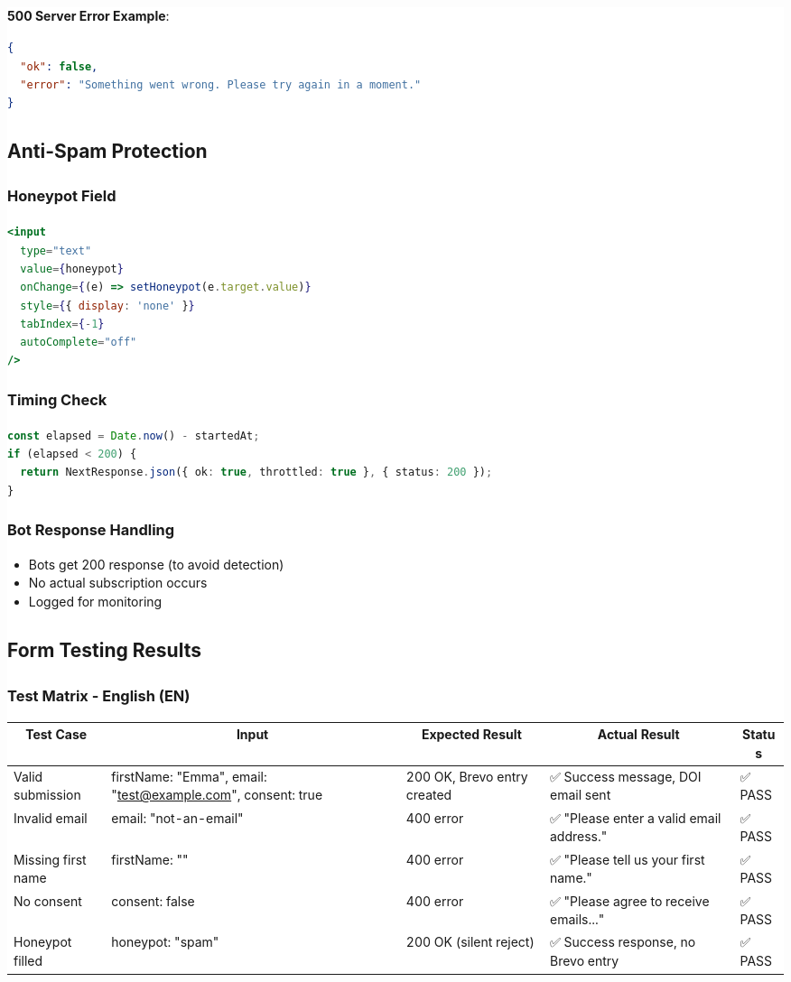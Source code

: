 
**500 Server Error Example**:
```json
{
  "ok": false,
  "error": "Something went wrong. Please try again in a moment."
}
```

## Anti-Spam Protection

### Honeypot Field
```jsx
<input
  type="text"
  value={honeypot}
  onChange={(e) => setHoneypot(e.target.value)}
  style={{ display: 'none' }}
  tabIndex={-1}
  autoComplete="off"
/>
```

### Timing Check
```typescript
const elapsed = Date.now() - startedAt;
if (elapsed < 200) {
  return NextResponse.json({ ok: true, throttled: true }, { status: 200 });
}
```

### Bot Response Handling
- Bots get 200 response (to avoid detection)
- No actual subscription occurs
- Logged for monitoring

## Form Testing Results

### Test Matrix - English (EN)

| Test Case | Input | Expected Result | Actual Result | Status |
|-----------|-------|----------------|---------------|--------|
| Valid submission | firstName: "Emma", email: "test@example.com", consent: true | 200 OK, Brevo entry created | ✅ Success message, DOI email sent | ✅ PASS |
| Invalid email | email: "not-an-email" | 400 error | ✅ "Please enter a valid email address." | ✅ PASS |
| Missing first name | firstName: "" | 400 error | ✅ "Please tell us your first name." | ✅ PASS |
| No consent | consent: false | 400 error | ✅ "Please agree to receive emails..." | ✅ PASS |
| Honeypot filled | honeypot: "spam" | 200 OK (silent reject) | ✅ Success response, no Brevo entry | ✅ PASS |
